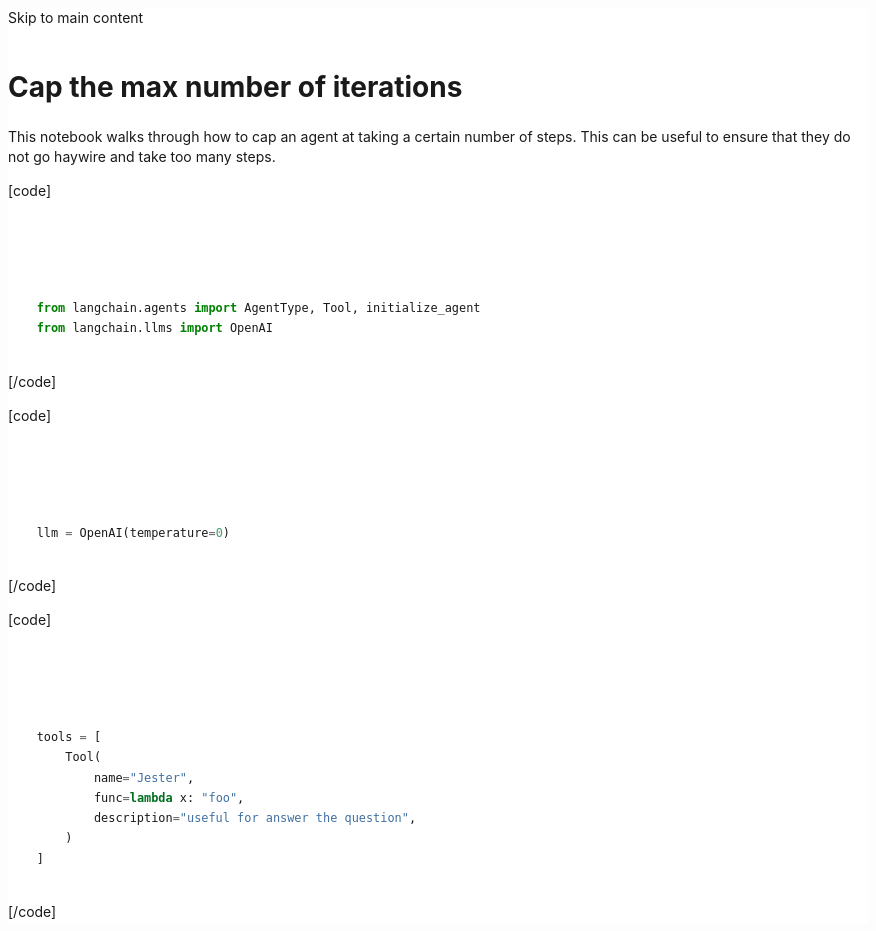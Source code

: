 

Skip to main content

# Cap the max number of iterations

This notebook walks through how to cap an agent at taking a certain number of steps. This can be useful to ensure that they do not go haywire and take too many steps.

[code]
```python




    from langchain.agents import AgentType, Tool, initialize_agent  
    from langchain.llms import OpenAI  
    


```
[/code]


[code]
```python




    llm = OpenAI(temperature=0)  
    


```
[/code]


[code]
```python




    tools = [  
        Tool(  
            name="Jester",  
            func=lambda x: "foo",  
            description="useful for answer the question",  
        )  
    ]  
    


```
[/code]
